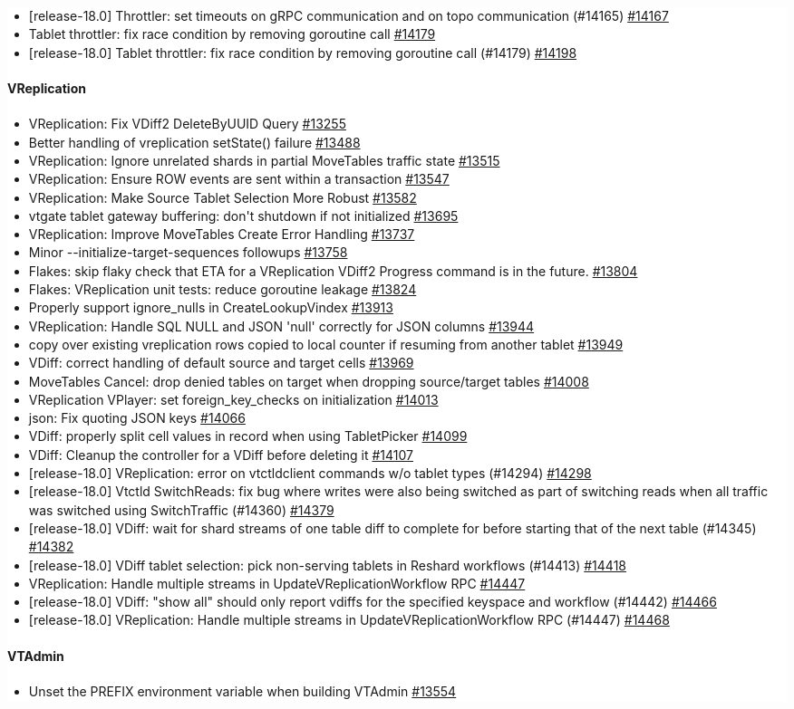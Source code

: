  * [release-18.0] Throttler: set timeouts on gRPC communication and on topo communication (#14165) [#14167](https://github.com/vitessio/vitess/pull/14167)
 * Tablet throttler: fix race condition by removing goroutine call [#14179](https://github.com/vitessio/vitess/pull/14179)
 * [release-18.0] Tablet throttler: fix race condition by removing goroutine call (#14179) [#14198](https://github.com/vitessio/vitess/pull/14198) 
#### VReplication
 * VReplication: Fix VDiff2 DeleteByUUID Query [#13255](https://github.com/vitessio/vitess/pull/13255)
 * Better handling of vreplication setState() failure [#13488](https://github.com/vitessio/vitess/pull/13488)
 * VReplication: Ignore unrelated shards in partial MoveTables traffic state [#13515](https://github.com/vitessio/vitess/pull/13515)
 * VReplication: Ensure ROW events are sent within a transaction [#13547](https://github.com/vitessio/vitess/pull/13547)
 * VReplication: Make Source Tablet Selection More Robust [#13582](https://github.com/vitessio/vitess/pull/13582)
 * vtgate tablet gateway buffering: don't shutdown if not initialized [#13695](https://github.com/vitessio/vitess/pull/13695)
 * VReplication: Improve MoveTables Create Error Handling [#13737](https://github.com/vitessio/vitess/pull/13737)
 * Minor --initialize-target-sequences followups [#13758](https://github.com/vitessio/vitess/pull/13758)
 * Flakes: skip flaky check that ETA for a VReplication VDiff2 Progress command is in the future. [#13804](https://github.com/vitessio/vitess/pull/13804)
 * Flakes: VReplication unit tests: reduce goroutine leakage [#13824](https://github.com/vitessio/vitess/pull/13824)
 * Properly support ignore_nulls in CreateLookupVindex [#13913](https://github.com/vitessio/vitess/pull/13913)
 * VReplication: Handle SQL NULL and JSON 'null' correctly for JSON columns [#13944](https://github.com/vitessio/vitess/pull/13944)
 * copy over existing vreplication rows copied to local counter if resuming from another tablet [#13949](https://github.com/vitessio/vitess/pull/13949)
 * VDiff: correct handling of default source and target cells [#13969](https://github.com/vitessio/vitess/pull/13969)
 * MoveTables Cancel: drop denied tables on target when dropping source/target tables [#14008](https://github.com/vitessio/vitess/pull/14008)
 * VReplication VPlayer: set foreign_key_checks on initialization [#14013](https://github.com/vitessio/vitess/pull/14013)
 * json: Fix quoting JSON keys [#14066](https://github.com/vitessio/vitess/pull/14066)
 * VDiff: properly split cell values in record when using TabletPicker [#14099](https://github.com/vitessio/vitess/pull/14099)
 * VDiff: Cleanup the controller for a VDiff before deleting it [#14107](https://github.com/vitessio/vitess/pull/14107)
 * [release-18.0] VReplication: error on vtctldclient commands w/o tablet types (#14294) [#14298](https://github.com/vitessio/vitess/pull/14298)
 * [release-18.0] Vtctld SwitchReads: fix bug where writes were also being switched as part of switching reads when all traffic was switched using SwitchTraffic (#14360) [#14379](https://github.com/vitessio/vitess/pull/14379)
 * [release-18.0] VDiff: wait for shard streams of one table diff to complete for before starting that of the next table (#14345) [#14382](https://github.com/vitessio/vitess/pull/14382)
 * [release-18.0] VDiff tablet selection: pick non-serving tablets in Reshard workflows (#14413) [#14418](https://github.com/vitessio/vitess/pull/14418)
 * VReplication: Handle multiple streams in UpdateVReplicationWorkflow RPC [#14447](https://github.com/vitessio/vitess/pull/14447)
 * [release-18.0] VDiff: "show all" should only report vdiffs for the specified keyspace and workflow (#14442) [#14466](https://github.com/vitessio/vitess/pull/14466)
 * [release-18.0] VReplication: Handle multiple streams in UpdateVReplicationWorkflow RPC (#14447) [#14468](https://github.com/vitessio/vitess/pull/14468) 
#### VTAdmin
 * Unset the PREFIX environment variable when building VTAdmin [#13554](https://github.com/vitessio/vitess/pull/13554) 